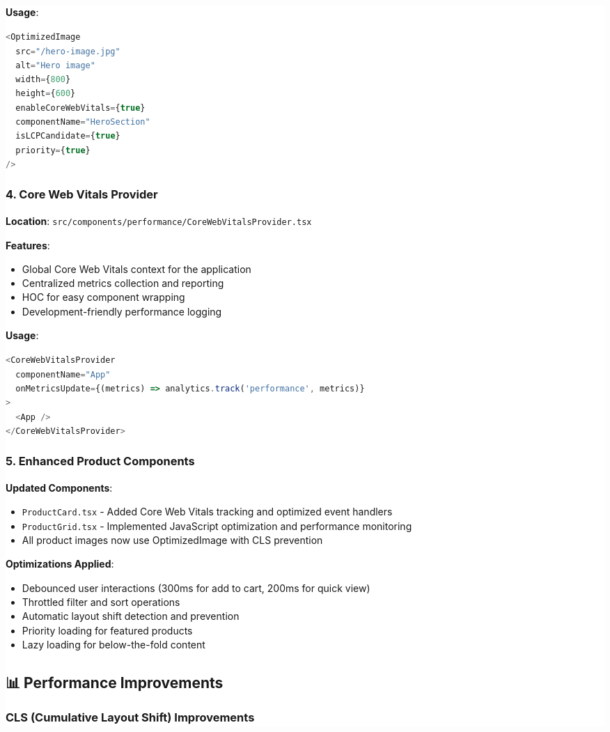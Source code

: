 **Usage**:

```typescript
<OptimizedImage
  src="/hero-image.jpg"
  alt="Hero image"
  width={800}
  height={600}
  enableCoreWebVitals={true}
  componentName="HeroSection"
  isLCPCandidate={true}
  priority={true}
/>
```

### 4. Core Web Vitals Provider

**Location**: `src/components/performance/CoreWebVitalsProvider.tsx`

**Features**:

- Global Core Web Vitals context for the application
- Centralized metrics collection and reporting
- HOC for easy component wrapping
- Development-friendly performance logging

**Usage**:

```typescript
<CoreWebVitalsProvider
  componentName="App"
  onMetricsUpdate={(metrics) => analytics.track('performance', metrics)}
>
  <App />
</CoreWebVitalsProvider>
```

### 5. Enhanced Product Components

**Updated Components**:

- `ProductCard.tsx` - Added Core Web Vitals tracking and optimized event handlers
- `ProductGrid.tsx` - Implemented JavaScript optimization and performance monitoring
- All product images now use OptimizedImage with CLS prevention

**Optimizations Applied**:

- Debounced user interactions (300ms for add to cart, 200ms for quick view)
- Throttled filter and sort operations
- Automatic layout shift detection and prevention
- Priority loading for featured products
- Lazy loading for below-the-fold content

## 📊 Performance Improvements

### CLS (Cumulative Layout Shift) Improvements

